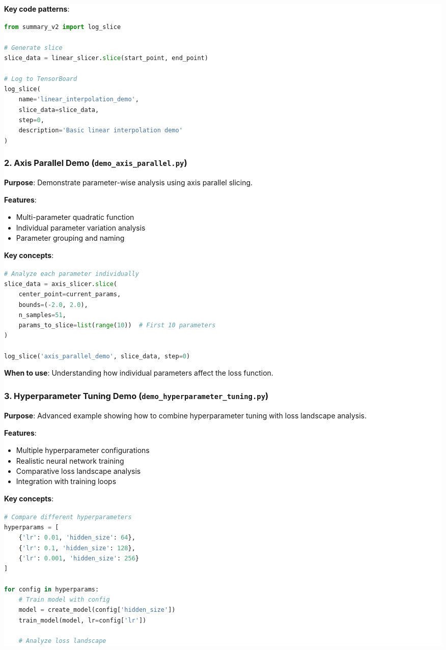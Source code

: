 **Key code patterns**:
```python
from summary_v2 import log_slice

# Generate slice
slice_data = linear_slicer.slice(start_point, end_point)

# Log to TensorBoard
log_slice(
    name='linear_interpolation_demo',
    slice_data=slice_data,
    step=0,
    description='Basic linear interpolation demo'
)
```

### 2. Axis Parallel Demo (`demo_axis_parallel.py`)

**Purpose**: Demonstrate parameter-wise analysis using axis parallel slicing.

**Features**:
- Multi-parameter quadratic function
- Individual parameter variation analysis
- Parameter grouping and naming

**Key concepts**:
```python
# Analyze each parameter individually
slice_data = axis_slicer.slice(
    center_point=current_params,
    bounds=(-2.0, 2.0),
    n_samples=51,
    params_to_slice=list(range(10))  # First 10 parameters
)

log_slice('axis_parallel_demo', slice_data, step=0)
```

**When to use**: Understanding how individual parameters affect the loss function.

### 3. Hyperparameter Tuning Demo (`demo_hyperparameter_tuning.py`)

**Purpose**: Advanced example showing how to combine hyperparameter tuning with loss landscape analysis.

**Features**:
- Multiple hyperparameter configurations
- Realistic neural network training
- Comparative loss landscape analysis
- Integration with training loops

**Key concepts**:
```python
# Compare different hyperparameters
hyperparams = [
    {'lr': 0.01, 'hidden_size': 64},
    {'lr': 0.1, 'hidden_size': 128},
    {'lr': 0.001, 'hidden_size': 256}
]

for config in hyperparams:
    # Train model with config
    model = create_model(config['hidden_size'])
    train_model(model, lr=config['lr'])
    
    # Analyze loss landscape
```